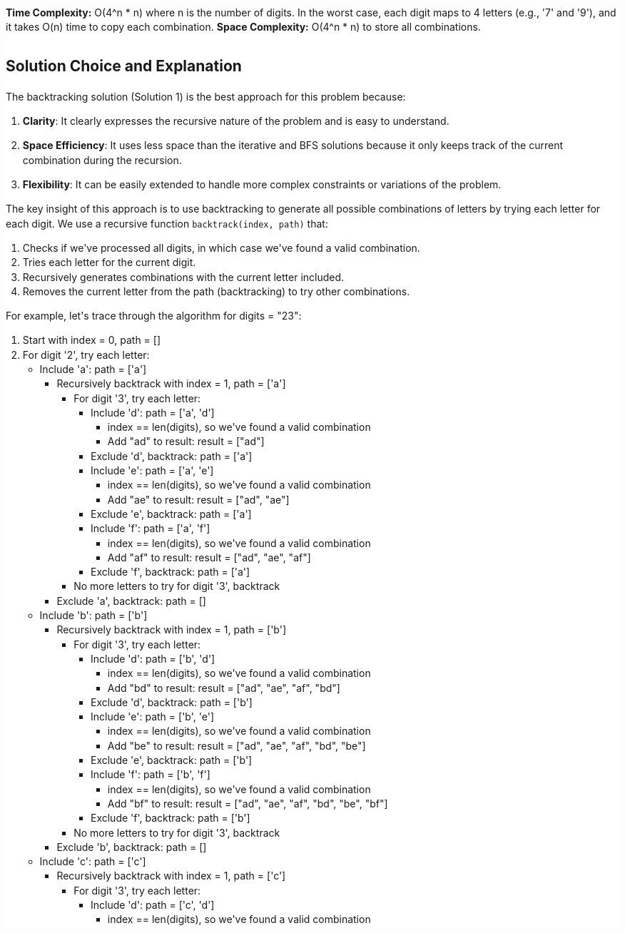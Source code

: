 **Time Complexity:** O(4^n * n) where n is the number of digits. In the worst case, each digit maps to 4 letters (e.g., '7' and '9'), and it takes O(n) time to copy each combination.
**Space Complexity:** O(4^n * n) to store all combinations.

## Solution Choice and Explanation

The backtracking solution (Solution 1) is the best approach for this problem because:

1. **Clarity**: It clearly expresses the recursive nature of the problem and is easy to understand.

2. **Space Efficiency**: It uses less space than the iterative and BFS solutions because it only keeps track of the current combination during the recursion.

3. **Flexibility**: It can be easily extended to handle more complex constraints or variations of the problem.

The key insight of this approach is to use backtracking to generate all possible combinations of letters by trying each letter for each digit. We use a recursive function `backtrack(index, path)` that:
1. Checks if we've processed all digits, in which case we've found a valid combination.
2. Tries each letter for the current digit.
3. Recursively generates combinations with the current letter included.
4. Removes the current letter from the path (backtracking) to try other combinations.

For example, let's trace through the algorithm for digits = "23":
1. Start with index = 0, path = []
2. For digit '2', try each letter:
   - Include 'a': path = ['a']
     - Recursively backtrack with index = 1, path = ['a']
       - For digit '3', try each letter:
         - Include 'd': path = ['a', 'd']
           - index == len(digits), so we've found a valid combination
           - Add "ad" to result: result = ["ad"]
         - Exclude 'd', backtrack: path = ['a']
         - Include 'e': path = ['a', 'e']
           - index == len(digits), so we've found a valid combination
           - Add "ae" to result: result = ["ad", "ae"]
         - Exclude 'e', backtrack: path = ['a']
         - Include 'f': path = ['a', 'f']
           - index == len(digits), so we've found a valid combination
           - Add "af" to result: result = ["ad", "ae", "af"]
         - Exclude 'f', backtrack: path = ['a']
       - No more letters to try for digit '3', backtrack
     - Exclude 'a', backtrack: path = []
   - Include 'b': path = ['b']
     - Recursively backtrack with index = 1, path = ['b']
       - For digit '3', try each letter:
         - Include 'd': path = ['b', 'd']
           - index == len(digits), so we've found a valid combination
           - Add "bd" to result: result = ["ad", "ae", "af", "bd"]
         - Exclude 'd', backtrack: path = ['b']
         - Include 'e': path = ['b', 'e']
           - index == len(digits), so we've found a valid combination
           - Add "be" to result: result = ["ad", "ae", "af", "bd", "be"]
         - Exclude 'e', backtrack: path = ['b']
         - Include 'f': path = ['b', 'f']
           - index == len(digits), so we've found a valid combination
           - Add "bf" to result: result = ["ad", "ae", "af", "bd", "be", "bf"]
         - Exclude 'f', backtrack: path = ['b']
       - No more letters to try for digit '3', backtrack
     - Exclude 'b', backtrack: path = []
   - Include 'c': path = ['c']
     - Recursively backtrack with index = 1, path = ['c']
       - For digit '3', try each letter:
         - Include 'd': path = ['c', 'd']
           - index == len(digits), so we've found a valid combination
